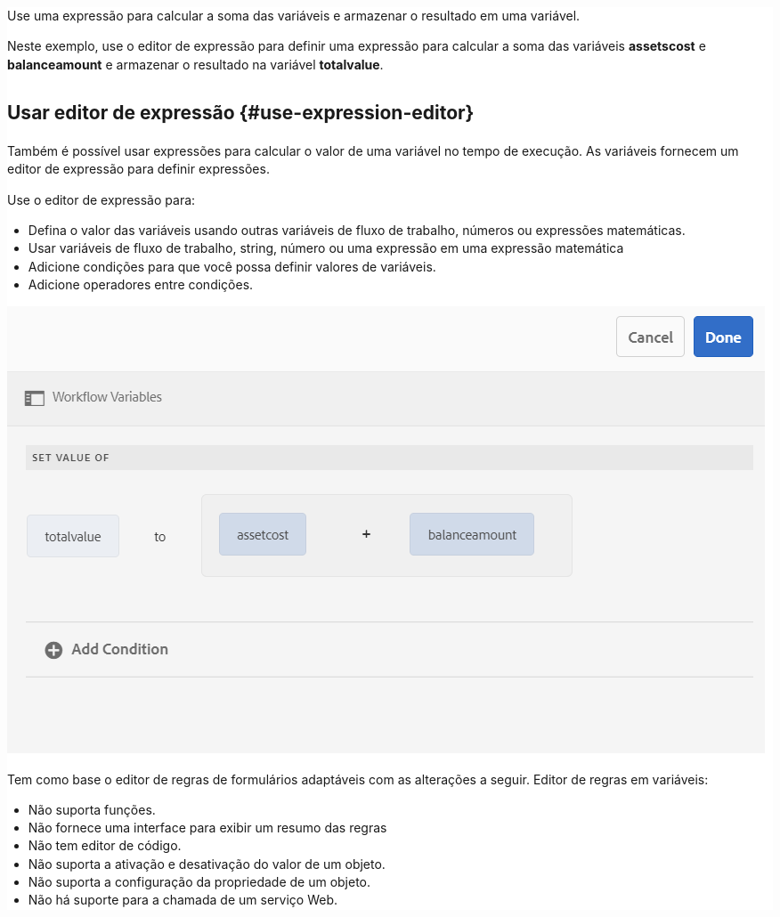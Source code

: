 Use uma expressão para calcular a soma das variáveis e armazenar o resultado em uma variável.

Neste exemplo, use o editor de expressão para definir uma expressão para calcular a soma das variáveis **assetscost** e **balanceamount** e armazenar o resultado na variável **totalvalue**.

## Usar editor de expressão {#use-expression-editor}

Também é possível usar expressões para calcular o valor de uma variável no tempo de execução. As variáveis fornecem um editor de expressão para definir expressões.

Use o editor de expressão para:

* Defina o valor das variáveis usando outras variáveis de fluxo de trabalho, números ou expressões matemáticas.
* Usar variáveis de fluxo de trabalho, string, número ou uma expressão em uma expressão matemática
* Adicione condições para que você possa definir valores de variáveis.
* Adicione operadores entre condições.

![Editor de expressão](assets/variables_expression_editor_new.png)

Tem como base o editor de regras de formulários adaptáveis com as alterações a seguir. Editor de regras em variáveis:

* Não suporta funções.
* Não fornece uma interface para exibir um resumo das regras
* Não tem editor de código.
* Não suporta a ativação e desativação do valor de um objeto.
* Não suporta a configuração da propriedade de um objeto.
* Não há suporte para a chamada de um serviço Web.

